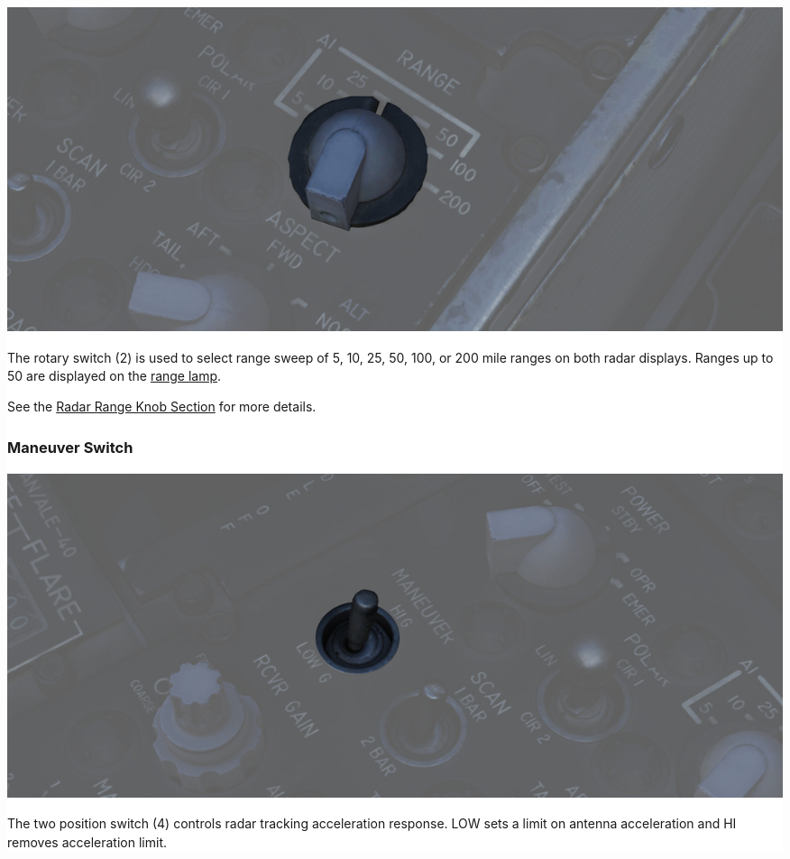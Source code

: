 ![Range Knob](../../../img/wso_radar_range_switch.jpg)

The rotary switch (<num>2</num>) is used to select range sweep of 5, 10, 25, 50,
100, or 200 mile ranges on both radar displays. Ranges up to 50 are displayed on
the [range lamp](../../pilot/dscg_controls.md#range-lights).

See the
[Radar Range Knob Section](../../../systems/radar/interface.md#radar-set-control-panel)
for more details.

### Maneuver Switch

![Maneuver Switch](../../../img/wso_radar_maneuver_switch.jpg)

The two position switch (<num>4</num>) controls radar tracking acceleration
response. LOW sets a limit on antenna acceleration and HI removes acceleration
limit.
